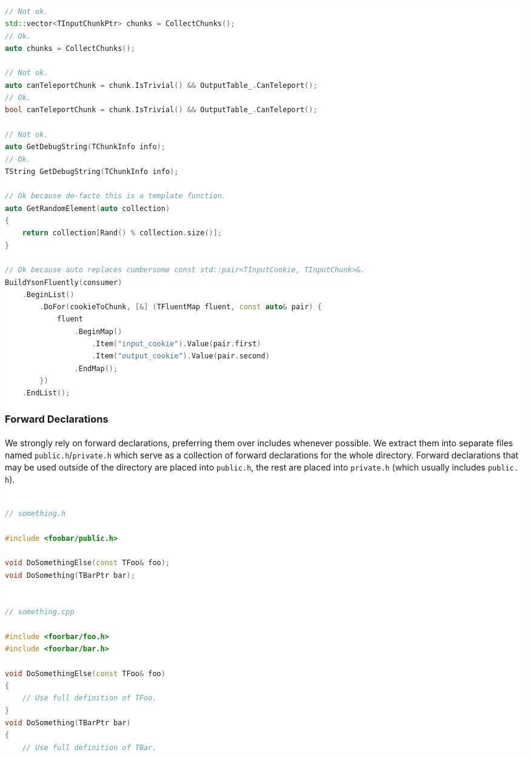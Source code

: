 ```c++
// Not ok.
std::vector<TInputChunkPtr> chunks = CollectChunks();
// Ok.
auto chunks = CollectChunks();

// Not ok.
auto canTeleportChunk = chunk.IsTrivial() && OutputTable_.CanTeleport();
// Ok.
bool canTeleportChunk = chunk.IsTrivial() && OutputTable_.CanTeleport();

// Not ok.
auto GetDebugString(TChunkInfo info);
// Ok.
TString GetDebugString(TChunkInfo info);

// Ok because de-facto this is a template function.
auto GetRandomElement(auto collection)
{
    return collection[Rand() % collection.size()];
}

// Ok because auto replaces cumbersome const std::pair<TInputCookie, TInputChunk>&.
BuildYsonFluently(consumer)
    .BeginList()
        .DoFor(cookieToChunk, [&] (TFluentMap fluent, const auto& pair) {
            fluent
                .BeginMap()
                    .Item("input_cookie").Value(pair.first)
                    .Item("output_cookie").Value(pair.second)
                .EndMap();
        })
    .EndList();
```



### Forward Declarations

We strongly rely on forward declarations, preferring them over includes whenever possible. We extract them into separate files named `public.h`/`private.h` which serve as a collection of forward declarations for the whole directory. Forward declarations that may be used outside of the directory are placed into `public.h`, the rest are placed into `private.h` (which usually includes `public.h`).

```cpp

// something.h

#include <foobar/public.h>

void DoSomethingElse(const TFoo& foo);
void DoSomething(TBarPtr bar);


// something.cpp

#include <foorbar/foo.h>
#include <foorbar/bar.h>

void DoSomethingElse(const TFoo& foo)
{
    // Use full definition of TFoo.
}
void DoSomething(TBarPtr bar)
{
    // Use full definition of TBar.
```